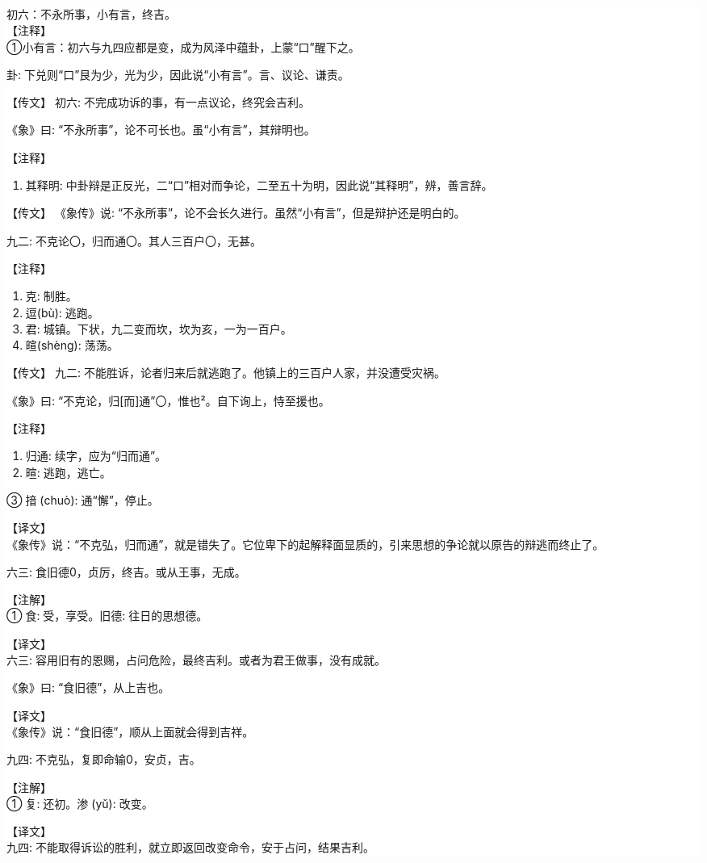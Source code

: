 初六：不永所事，小有言，终吉。  
【注释】  
①小有言：初六与九四应都是变，成为风泽中蕴卦，上蒙“口”醒下之。


卦: 下兑则“口”艮为少，光为少，因此说“小有言”。言、议论、谦责。

【传文】
初六: 不完成功诉的事，有一点议论，终究会吉利。

《象》曰: “不永所事”，论不可长也。虽“小有言”，其辩明也。

【注释】
1. 其释明: 中卦辩是正反光，二“口”相对而争论，二至五十为明，因此说“其释明”，辨，善言辞。

【传文】
《象传》说: “不永所事”，论不会长久进行。虽然“小有言”，但是辩护还是明白的。

九二: 不克论〇，归而通〇。其人三百户〇，无甚。

【注释】
1. 克: 制胜。
2. 逗(bù): 逃跑。
3. 君: 城镇。下状，九二变而坎，坎为亥，一为一百户。
4. 暄(shèng): 荡荡。

【传文】
九二: 不能胜诉，论者归来后就逃跑了。他镇上的三百户人家，并没遭受灾祸。

《象》曰: “不克论，归[而]通”〇，惟也²。自下询上，恃至援也。

【注释】
1. 归通: 续字，应为“归而通”。
2. 暄: 逃跑，逃亡。


③ 揞 (chuò): 通“懈”，停止。

【译文】  
《象传》说：“不克弘，归而通”，就是错失了。它位卑下的起解释面显质的，引来思想的争论就以原告的辩逃而终止了。

六三: 食旧德0，贞厉，终吉。或从王事，无成。

【注解】  
① 食: 受，享受。旧德: 往日的思想德。

【译文】  
六三: 容用旧有的恩赐，占问危险，最终吉利。或者为君王做事，没有成就。

《象》曰: “食旧德”，从上吉也。

【译文】  
《象传》说：“食旧德”，顺从上面就会得到吉祥。

九四: 不克弘，复即命输0，安贞，吉。

【注解】  
① 复: 还初。渗 (yǔ): 改变。

【译文】  
九四: 不能取得诉讼的胜利，就立即返回改变命令，安于占问，结果吉利。
